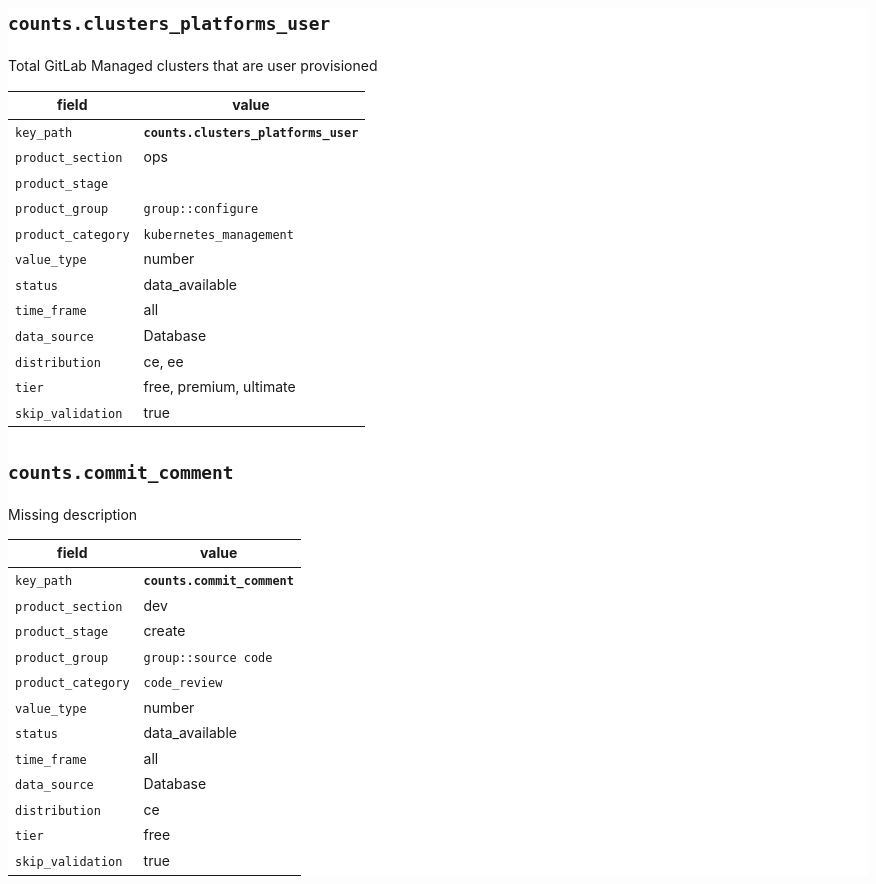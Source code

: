 ## `counts.clusters_platforms_user`

Total GitLab Managed clusters that are user provisioned

| field | value |
| --- | --- |
| `key_path` | **`counts.clusters_platforms_user`** |
| `product_section` | ops |
| `product_stage` |  |
| `product_group` | `group::configure` |
| `product_category` | `kubernetes_management` |
| `value_type` | number |
| `status` | data_available |
| `time_frame` | all |
| `data_source` | Database |
| `distribution` | ce, ee |
| `tier` | free, premium, ultimate |
| `skip_validation` | true |

## `counts.commit_comment`

Missing description

| field | value |
| --- | --- |
| `key_path` | **`counts.commit_comment`** |
| `product_section` | dev |
| `product_stage` | create |
| `product_group` | `group::source code` |
| `product_category` | `code_review` |
| `value_type` | number |
| `status` | data_available |
| `time_frame` | all |
| `data_source` | Database |
| `distribution` | ce |
| `tier` | free |
| `skip_validation` | true |
